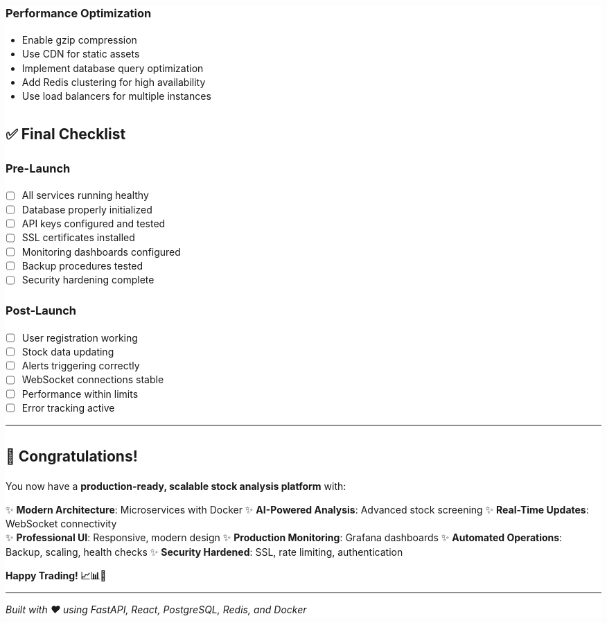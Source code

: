 ### Performance Optimization
- Enable gzip compression
- Use CDN for static assets
- Implement database query optimization
- Add Redis clustering for high availability
- Use load balancers for multiple instances

## ✅ Final Checklist

### Pre-Launch
- [ ] All services running healthy
- [ ] Database properly initialized
- [ ] API keys configured and tested
- [ ] SSL certificates installed
- [ ] Monitoring dashboards configured
- [ ] Backup procedures tested
- [ ] Security hardening complete

### Post-Launch
- [ ] User registration working
- [ ] Stock data updating
- [ ] Alerts triggering correctly
- [ ] WebSocket connections stable
- [ ] Performance within limits
- [ ] Error tracking active

---

## 🎉 Congratulations!

You now have a **production-ready, scalable stock analysis platform** with:

✨ **Modern Architecture**: Microservices with Docker
✨ **AI-Powered Analysis**: Advanced stock screening
✨ **Real-Time Updates**: WebSocket connectivity  
✨ **Professional UI**: Responsive, modern design
✨ **Production Monitoring**: Grafana dashboards
✨ **Automated Operations**: Backup, scaling, health checks
✨ **Security Hardened**: SSL, rate limiting, authentication

**Happy Trading! 📈📊🚀**

---

*Built with ❤️ using FastAPI, React, PostgreSQL, Redis, and Docker*